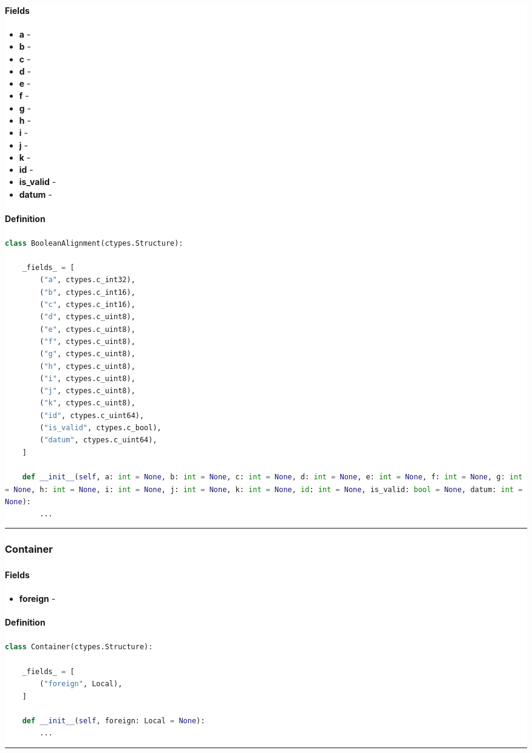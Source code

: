 
#### Fields 
- **a** -  
- **b** -  
- **c** -  
- **d** -  
- **e** -  
- **f** -  
- **g** -  
- **h** -  
- **i** -  
- **j** -  
- **k** -  
- **id** -  
- **is_valid** -  
- **datum** -  
#### Definition 
```python
class BooleanAlignment(ctypes.Structure):

    _fields_ = [
        ("a", ctypes.c_int32),
        ("b", ctypes.c_int16),
        ("c", ctypes.c_int16),
        ("d", ctypes.c_uint8),
        ("e", ctypes.c_uint8),
        ("f", ctypes.c_uint8),
        ("g", ctypes.c_uint8),
        ("h", ctypes.c_uint8),
        ("i", ctypes.c_uint8),
        ("j", ctypes.c_uint8),
        ("k", ctypes.c_uint8),
        ("id", ctypes.c_uint64),
        ("is_valid", ctypes.c_bool),
        ("datum", ctypes.c_uint64),
    ]

    def __init__(self, a: int = None, b: int = None, c: int = None, d: int = None, e: int = None, f: int = None, g: int = None, h: int = None, i: int = None, j: int = None, k: int = None, id: int = None, is_valid: bool = None, datum: int = None):
        ...
```

---



 ### <a name="Container">**Container**</a>


#### Fields 
- **foreign** -  
#### Definition 
```python
class Container(ctypes.Structure):

    _fields_ = [
        ("foreign", Local),
    ]

    def __init__(self, foreign: Local = None):
        ...
```

---